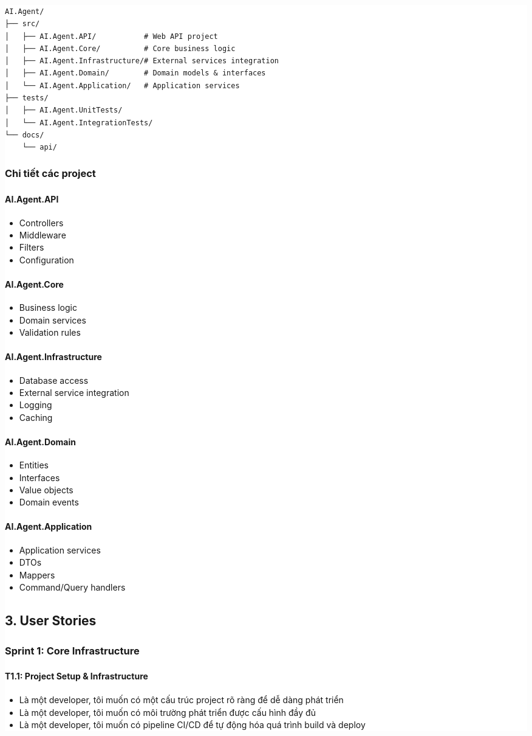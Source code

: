 ```
AI.Agent/
├── src/
│   ├── AI.Agent.API/           # Web API project
│   ├── AI.Agent.Core/          # Core business logic
│   ├── AI.Agent.Infrastructure/# External services integration
│   ├── AI.Agent.Domain/        # Domain models & interfaces
│   └── AI.Agent.Application/   # Application services
├── tests/
│   ├── AI.Agent.UnitTests/
│   └── AI.Agent.IntegrationTests/
└── docs/
    └── api/
```

### Chi tiết các project

#### AI.Agent.API
- Controllers
- Middleware
- Filters
- Configuration

#### AI.Agent.Core
- Business logic
- Domain services
- Validation rules

#### AI.Agent.Infrastructure
- Database access
- External service integration
- Logging
- Caching

#### AI.Agent.Domain
- Entities
- Interfaces
- Value objects
- Domain events

#### AI.Agent.Application
- Application services
- DTOs
- Mappers
- Command/Query handlers

## 3. User Stories

### Sprint 1: Core Infrastructure

#### T1.1: Project Setup & Infrastructure
- Là một developer, tôi muốn có một cấu trúc project rõ ràng để dễ dàng phát triển
- Là một developer, tôi muốn có môi trường phát triển được cấu hình đầy đủ
- Là một developer, tôi muốn có pipeline CI/CD để tự động hóa quá trình build và deploy
